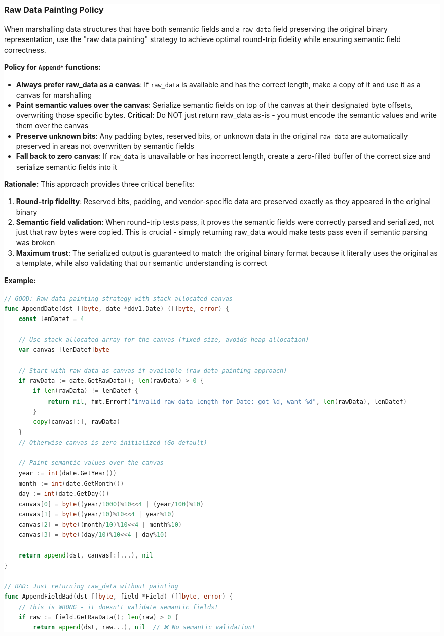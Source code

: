 ### Raw Data Painting Policy

When marshalling data structures that have both semantic fields and a `raw_data` field preserving the original binary representation, use the "raw data painting" strategy to achieve optimal round-trip fidelity while ensuring semantic field correctness.

**Policy for `Append*` functions:**

- **Always prefer raw_data as a canvas**: If `raw_data` is available and has the correct length, make a copy of it and use it as a canvas for marshalling
- **Paint semantic values over the canvas**: Serialize semantic fields on top of the canvas at their designated byte offsets, overwriting those specific bytes. **Critical**: Do NOT just return raw_data as-is - you must encode the semantic values and write them over the canvas
- **Preserve unknown bits**: Any padding bytes, reserved bits, or unknown data in the original `raw_data` are automatically preserved in areas not overwritten by semantic fields
- **Fall back to zero canvas**: If `raw_data` is unavailable or has incorrect length, create a zero-filled buffer of the correct size and serialize semantic fields into it

**Rationale:** This approach provides three critical benefits:

1. **Round-trip fidelity**: Reserved bits, padding, and vendor-specific data are preserved exactly as they appeared in the original binary
2. **Semantic field validation**: When round-trip tests pass, it proves the semantic fields were correctly parsed and serialized, not just that raw bytes were copied. This is crucial - simply returning raw_data would make tests pass even if semantic parsing was broken
3. **Maximum trust**: The serialized output is guaranteed to match the original binary format because it literally uses the original as a template, while also validating that our semantic understanding is correct

**Example:**

```go
// GOOD: Raw data painting strategy with stack-allocated canvas
func AppendDate(dst []byte, date *ddv1.Date) ([]byte, error) {
    const lenDatef = 4

    // Use stack-allocated array for the canvas (fixed size, avoids heap allocation)
    var canvas [lenDatef]byte

    // Start with raw_data as canvas if available (raw data painting approach)
    if rawData := date.GetRawData(); len(rawData) > 0 {
        if len(rawData) != lenDatef {
            return nil, fmt.Errorf("invalid raw_data length for Date: got %d, want %d", len(rawData), lenDatef)
        }
        copy(canvas[:], rawData)
    }
    // Otherwise canvas is zero-initialized (Go default)

    // Paint semantic values over the canvas
    year := int(date.GetYear())
    month := int(date.GetMonth())
    day := int(date.GetDay())
    canvas[0] = byte((year/1000)%10<<4 | (year/100)%10)
    canvas[1] = byte((year/10)%10<<4 | year%10)
    canvas[2] = byte((month/10)%10<<4 | month%10)
    canvas[3] = byte((day/10)%10<<4 | day%10)

    return append(dst, canvas[:]...), nil
}

// BAD: Just returning raw_data without painting
func AppendFieldBad(dst []byte, field *Field) ([]byte, error) {
    // This is WRONG - it doesn't validate semantic fields!
    if raw := field.GetRawData(); len(raw) > 0 {
        return append(dst, raw...), nil  // ❌ No semantic validation!
```